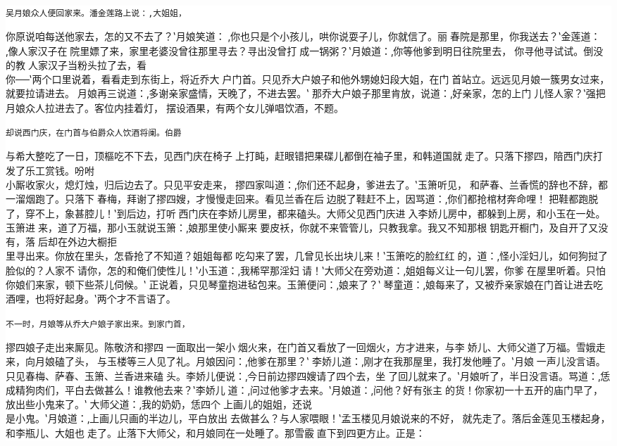   	吴月娘众人便回家来。潘金莲路上说：‚大姐姐， 
你原说咱每送他家去，怎的又不去了？‛月娘笑道：
‚你也只是个小孩儿，哄你说耍子儿，你就信了。丽
春院是那里，你我送去？‛金莲道：‚像人家汉子在
院里嫖了来，家里老婆没曾往那里寻去？寻出没曾打
成一锅粥？‛月娘道：‚你等他爹到明日往院里去，
你寻他寻试试。倒没的教	人家汉子当粉头拉了去，看	
你──‛两个口里说着，看看走到东街上，将近乔大
户门首。只见乔大户娘子和他外甥媳妇段大姐，在门
首站立。远远见月娘一簇男女过来，就要拉请进去。
月娘再三说道：‚多谢亲家盛情，天晚了，不进去罢。‛
那乔大户娘子那里肯放，说道：‚好亲家，怎的上门
儿怪人家？‛强把月娘众人拉进去了。客位内挂着灯，
摆设酒果，有两个女儿弹唱饮酒，不题。	 	
 
  	却说西门庆，在门首与伯爵众人饮酒将阑。伯爵	
与希大整吃了一日，顶樞吃不下去，见西门庆在椅子
上打盹，赶眼错把果碟儿都倒在袖子里，和韩道国就
走了。只落下摎四，陪西门庆打	发了乐工赏钱。吩咐	
小厮收家火，熄灯烛，归后边去了。只见平安走来， 
摎四家叫道：‚你们还不起身，爹进去了。‛玉箫听见，
和萨春、兰香慌的辞也不辞，都一溜烟跑了。只落下
春梅，拜谢了摎四嫂，才慢慢走回来。看见兰香在后
边脱了鞋赶不上，因骂道：‚你们都抢棺材奔命哩！
把鞋都跑脱了，穿不上，象甚腔儿！‛到后边，打听
西门庆在李娇儿房里，都来磕头。大师父见西门庆进
入李娇儿房中，都躲到上房，和小玉在一处。玉箫进
来，道了万福，那小玉就说玉箫：‚娘那里使小厮来
要皮袄，你就不来管管儿，只教我拿。我又不知那根
钥匙开橱门，及自开了又没有，落	后却在外边大橱拒	
里寻出来。你放在里头，怎昏抢了不知道？姐姐每都
吃勾来了罢，几曾见长出块儿来！‛玉箫吃的脸红红
的，道：‚怪小淫妇儿，如何狗挝了脸似的？人家不
请你，怎的和俺们使性儿！‛小玉道：‚我稀罕那淫妇
请！‛大师父在旁劝道：‚姐姐每义让一句儿罢，你爹
在屋里听着。只怕你娘们来家，顿下些茶儿伺候。‛
正说着，只见琴童抱进毡包来。玉箫便问：‚娘来了？‛
琴童道：‚娘每来了，又被乔亲家娘在门首让进去吃
酒哩，也将好起身。‛两个才不言语了。	  
 
  	不一时，月娘等从乔大户娘子家出来。到家门首，	
摎四娘子走出来厮见。陈敬济和摎四	一面取出一架小	
烟火来，在门首又看放了一回烟火，方才进来，与李
娇儿、大师父道了万福。雪娥走来，向月娘磕了头，
与玉楼等三人见了礼。月娘因问：‚他爹在那里？‛
李娇儿道：‚刚才在我那屋里，我打发他睡了。‛月娘
一声儿没言语。只见春梅、萨春、玉箫、兰香进来磕
头。李娇儿便说：‚今日前边摎四嫂请了四个去，坐
了回儿就来了。‛月娘听了，半日没言语。骂道：‚恁
成精狗肉们，平白去做甚么！谁教他去来？‛李娇儿
道：‚问过他爹才去来。‛月娘道：‚问他？好有张主
的货！你家初一十五开的庙门早了，放出些小鬼来了。‛
大师父道：‚我的奶奶，恁四个	上画儿的姐姐，还说	
是小鬼。‛月娘道：‚上画儿只画的半边儿，平白放出
去做甚么？与人家喂眼！‛孟玉楼见月娘说来的不好，
就先走了。落后金莲见玉楼起身，和李瓶儿、大姐也
走了。止落下大师父，和月娘同在一处睡了。那雪霰
直下到四更方止。正是：	  
 